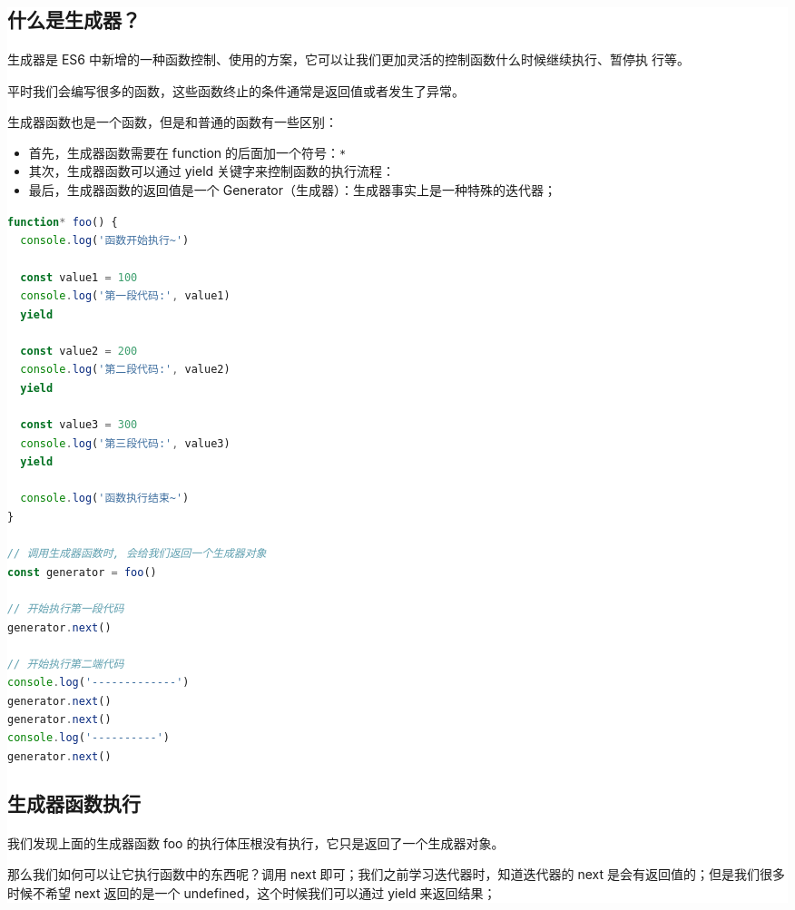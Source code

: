 ## 什么是生成器？

生成器是 ES6 中新增的一种函数控制、使用的方案，它可以让我们更加灵活的控制函数什么时候继续执行、暂停执
行等。

平时我们会编写很多的函数，这些函数终止的条件通常是返回值或者发生了异常。

生成器函数也是一个函数，但是和普通的函数有一些区别：

- 首先，生成器函数需要在 function 的后面加一个符号：`*`
- 其次，生成器函数可以通过 yield 关键字来控制函数的执行流程：
- 最后，生成器函数的返回值是一个 Generator（生成器）：生成器事实上是一种特殊的迭代器；

```js
function* foo() {
  console.log('函数开始执行~')

  const value1 = 100
  console.log('第一段代码:', value1)
  yield

  const value2 = 200
  console.log('第二段代码:', value2)
  yield

  const value3 = 300
  console.log('第三段代码:', value3)
  yield

  console.log('函数执行结束~')
}

// 调用生成器函数时, 会给我们返回一个生成器对象
const generator = foo()

// 开始执行第一段代码
generator.next()

// 开始执行第二端代码
console.log('-------------')
generator.next()
generator.next()
console.log('----------')
generator.next()
```

## 生成器函数执行

我们发现上面的生成器函数 foo 的执行体压根没有执行，它只是返回了一个生成器对象。

那么我们如何可以让它执行函数中的东西呢？调用 next 即可；我们之前学习迭代器时，知道迭代器的 next 是会有返回值的；但是我们很多时候不希望 next 返回的是一个 undefined，这个时候我们可以通过 yield 来返回结果；
